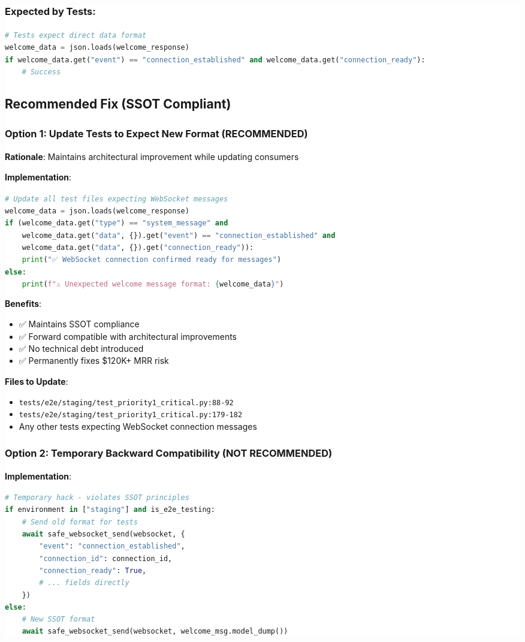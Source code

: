 ### Expected by Tests:
```python
# Tests expect direct data format
welcome_data = json.loads(welcome_response)
if welcome_data.get("event") == "connection_established" and welcome_data.get("connection_ready"):
    # Success
```

## Recommended Fix (SSOT Compliant)

### Option 1: Update Tests to Expect New Format (RECOMMENDED)

**Rationale**: Maintains architectural improvement while updating consumers

**Implementation**:
```python
# Update all test files expecting WebSocket messages
welcome_data = json.loads(welcome_response)
if (welcome_data.get("type") == "system_message" and 
    welcome_data.get("data", {}).get("event") == "connection_established" and
    welcome_data.get("data", {}).get("connection_ready")):
    print("✅ WebSocket connection confirmed ready for messages")
else:
    print(f"⚠️ Unexpected welcome message format: {welcome_data}")
```

**Benefits**:
- ✅ Maintains SSOT compliance
- ✅ Forward compatible with architectural improvements
- ✅ No technical debt introduced
- ✅ Permanently fixes $120K+ MRR risk

**Files to Update**:
- `tests/e2e/staging/test_priority1_critical.py:88-92`
- `tests/e2e/staging/test_priority1_critical.py:179-182`
- Any other tests expecting WebSocket connection messages

### Option 2: Temporary Backward Compatibility (NOT RECOMMENDED)

**Implementation**:
```python
# Temporary hack - violates SSOT principles
if environment in ["staging"] and is_e2e_testing:
    # Send old format for tests
    await safe_websocket_send(websocket, {
        "event": "connection_established",
        "connection_id": connection_id,
        "connection_ready": True,
        # ... fields directly
    })
else:
    # New SSOT format
    await safe_websocket_send(websocket, welcome_msg.model_dump())
```
